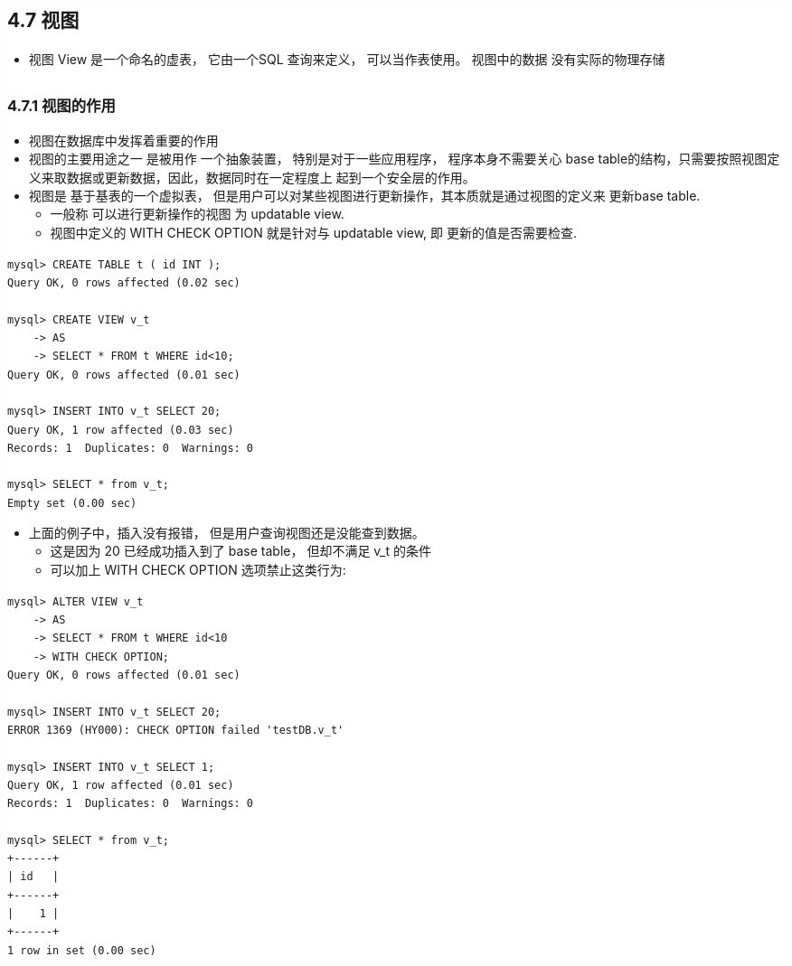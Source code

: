 
<h2 id="eed7c7688f8494931b0ac89e272809e2"></h2>


## 4.7 视图

- 视图 View 是一个命名的虚表， 它由一个SQL 查询来定义， 可以当作表使用。 视图中的数据 没有实际的物理存储

<h2 id="f243820912ed96f134fe1034566f094e"></h2>


### 4.7.1 视图的作用

- 视图在数据库中发挥着重要的作用
- 视图的主要用途之一 是被用作 一个抽象装置， 特别是对于一些应用程序， 程序本身不需要关心 base table的结构，只需要按照视图定义来取数据或更新数据，因此，数据同时在一定程度上 起到一个安全层的作用。
- 视图是 基于基表的一个虚拟表， 但是用户可以对某些视图进行更新操作，其本质就是通过视图的定义来 更新base table.
    - 一般称 可以进行更新操作的视图 为 updatable view. 
    - 视图中定义的 WITH CHECK OPTION 就是针对与 updatable view, 即 更新的值是否需要检查.

```
mysql> CREATE TABLE t ( id INT );
Query OK, 0 rows affected (0.02 sec)

mysql> CREATE VIEW v_t
    -> AS
    -> SELECT * FROM t WHERE id<10;
Query OK, 0 rows affected (0.01 sec)

mysql> INSERT INTO v_t SELECT 20;
Query OK, 1 row affected (0.03 sec)
Records: 1  Duplicates: 0  Warnings: 0

mysql> SELECT * from v_t;
Empty set (0.00 sec)
```

- 上面的例子中，插入没有报错， 但是用户查询视图还是没能查到数据。  
    - 这是因为 20 已经成功插入到了 base table， 但却不满足 v_t 的条件  
    - 可以加上 WITH CHECK OPTION 选项禁止这类行为:

```
mysql> ALTER VIEW v_t
    -> AS
    -> SELECT * FROM t WHERE id<10
    -> WITH CHECK OPTION;
Query OK, 0 rows affected (0.01 sec)

mysql> INSERT INTO v_t SELECT 20;
ERROR 1369 (HY000): CHECK OPTION failed 'testDB.v_t'

mysql> INSERT INTO v_t SELECT 1;
Query OK, 1 row affected (0.01 sec)
Records: 1  Duplicates: 0  Warnings: 0

mysql> SELECT * from v_t;
+------+
| id   |
+------+
|    1 |
+------+
1 row in set (0.00 sec)

```
